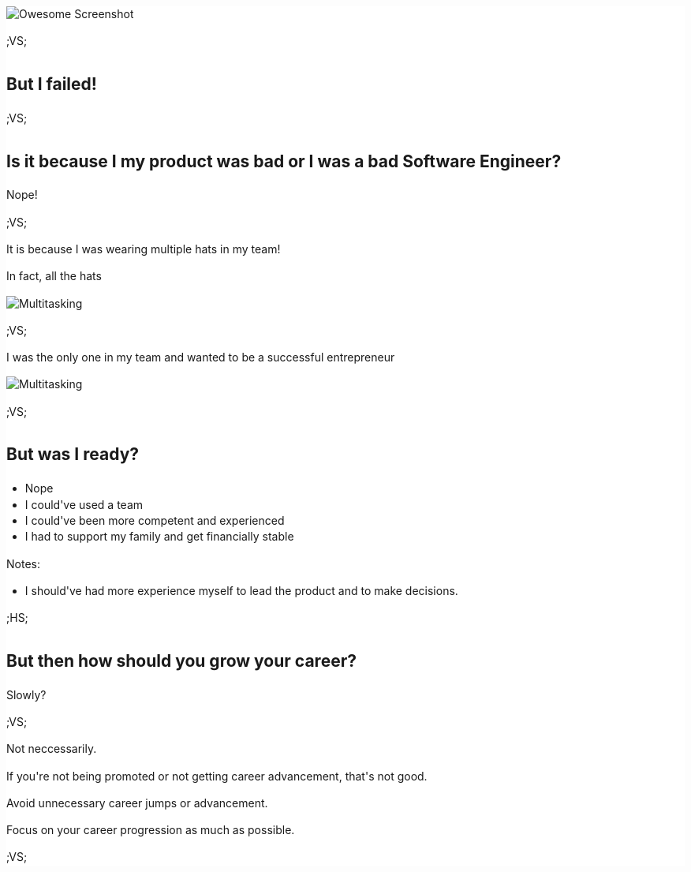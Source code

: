 ![Owesome Screenshot](assets/images/owesome.png) 

;VS;

## But I failed!

;VS;

## Is it because I my product was bad or I was a bad Software Engineer?

Nope! 

;VS;

It is because I was wearing multiple hats in my team!

In fact, all the hats 

![Multitasking](assets/memes/multitasking.gif) 

;VS;

I was the only one in my team and wanted to be a successful entrepreneur

![Multitasking](assets/memes/alone.gif) 

;VS;

## But was I ready?

- Nope 
- I could've used a team 
- I could've been more competent and experienced 
- I had to support my family and get financially stable 

Notes:

- I should've had more experience myself to lead the product and to make decisions.

;HS;

## But then how should you grow your career?

Slowly? 

;VS;

Not neccessarily. 

If you're not being promoted or not getting career advancement, that's not good. 

Avoid unnecessary career jumps or advancement. 

Focus on your career progression as much as possible. 

;VS;
